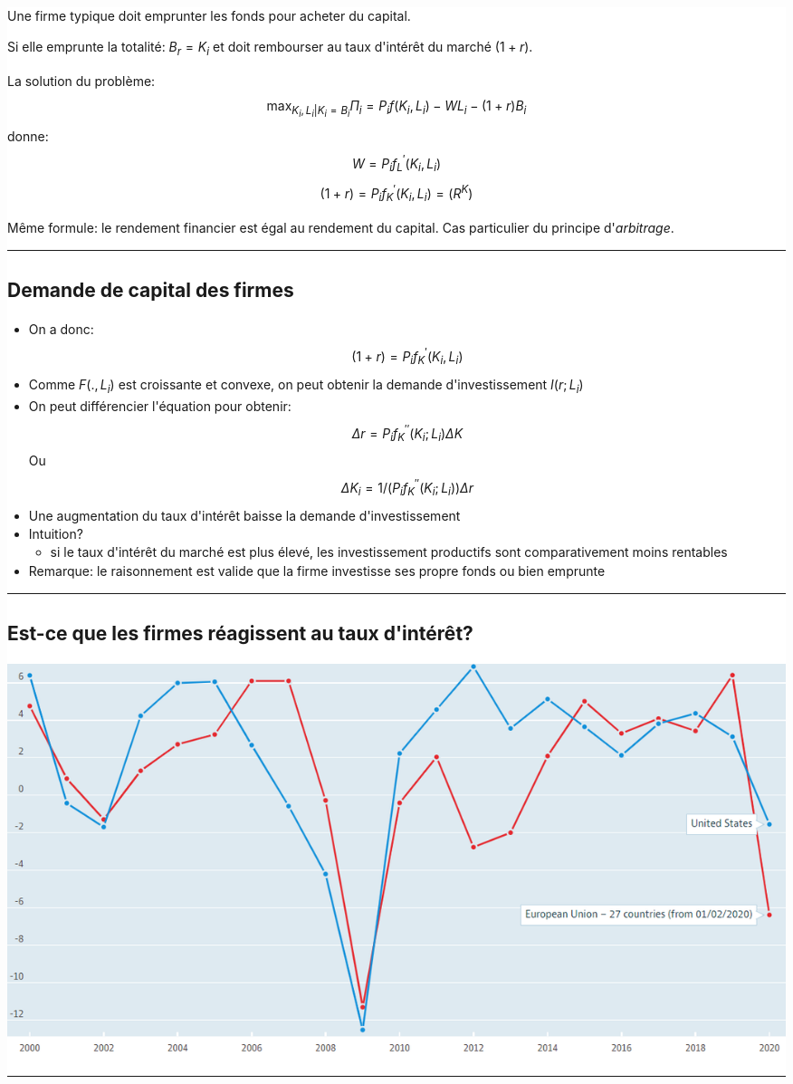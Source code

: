 Une firme typique doit emprunter les fonds pour acheter du capital.

Si elle emprunte la totalité: $B_r = K_i$ et doit rembourser au taux d'intérêt du marché $(1+r)$.

La solution du problème:
  $$\max_{K_i, L_i | K_i = B_i} \Pi_i = P_i  f(K_i, L_i) - W L_i - (1+r) B_i $$
donne:
$$W = P_i f^{\prime}_L (K_i,L_i)$$
$$(1+r) = P_i f^{\prime}_K (K_i,L_i)=(R^K)$$

Même formule: le rendement financier est égal au rendement du capital.
Cas particulier du principe d'*arbitrage*.

---

## Demande de capital des firmes

- On a donc:
$$(1+r) = P_i f^{\prime}_K (K_i,L_i)$$
- Comme $F(.,L_i)$ est croissante et convexe, on peut obtenir la demande d'investissement $I(r; L_i)$
- On peut différencier l'équation pour obtenir: $$\Delta r = P_i f^{\prime\prime}_K(K_i; L_i)  \Delta K$$ Ou $$\Delta K_i = 1/(P_i f^{\prime\prime}_K(K_i; L_i) ) \Delta r$$
- Une augmentation du taux d'intérêt baisse la demande d'investissement
- Intuition? 
    - si le taux d'intérêt du marché est plus élevé, les investissement productifs sont comparativement moins rentables
- Remarque: le raisonnement est valide que la firme investisse ses propre fonds ou bien emprunte

--- 


## Est-ce que les firmes réagissent au taux d'intérêt?

![](investment.png)

---